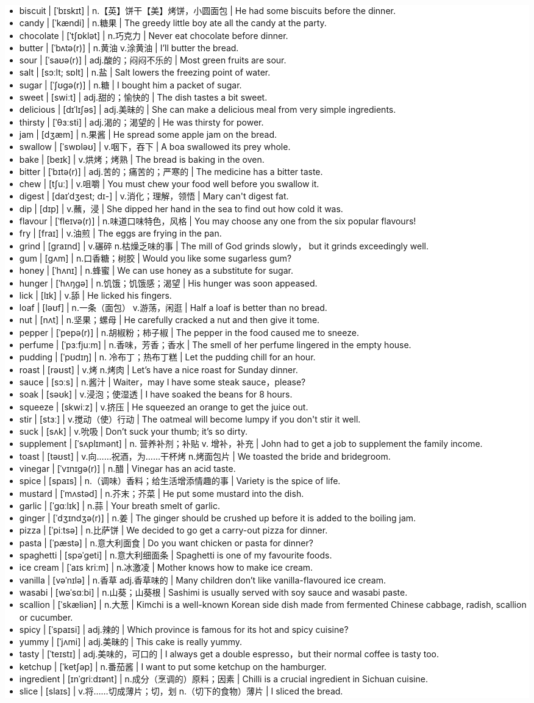 - biscuit | [ˈbɪskɪt] | n.【英】饼干【美】烤饼，小圆面包 | He had some biscuits before the dinner.
- candy | [ˈkændi] | n.糖果 | The greedy little boy ate all the candy at the party.
- chocolate | [ˈtʃɒklət] | n.巧克力 | Never eat chocolate before dinner.
- butter | [ˈbʌtə(r)] | n.黄油 v.涂黄油 | I’ll butter the bread.
- sour | [ˈsaʊə(r)] | adj.酸的；闷闷不乐的 | Most green fruits are sour.
- salt | [sɔːlt; sɒlt] | n.盐 | Salt lowers the freezing point of water.
- sugar | [ˈʃʊɡə(r)] | n.糖 | I bought him a packet of sugar.
- sweet | [swiːt] | adj.甜的；愉快的 | The dish tastes a bit sweet.
- delicious | [dɪˈlɪʃəs] | adj.美昧的 | She can make a delicious meal from very simple ingredients.
- thirsty | [ˈθɜːsti] | adj.渴的；渴望的 | He was thirsty for power.
- jam | [dʒæm] | n.果酱 | He spread some apple jam on the bread.
- swallow | [ˈswɒləʊ] | v.咽下，吞下 | A boa swallowed its prey whole.
- bake | [beɪk] | v.烘烤；烤熟 | The bread is baking in the oven.
- bitter | [ˈbɪtə(r)] | adj.苦的；痛苦的；严寒的 | The medicine has a bitter taste.
- chew | [tʃuː] | v.咀嚼 | You must chew your food well before you swallow it.
- digest | [daɪˈdʒest; dɪ-] | v.消化；理解，领悟 | Mary can't digest fat.
- dip | [dɪp] | v.蘸，浸 | She dipped her hand in the sea to find out how cold it was.
- flavour | [ˈfleɪvə(r)] | n.味道口味特色，风格 | You may choose any one from the six popular flavours!
- fry | [fraɪ] | v.油煎 | The eggs are frying in the pan.
- grind | [graɪnd] | v.碾碎 n.枯燥乏味的事 | The mill of God grinds slowly， but it grinds exceedingly well.
- gum | [ɡʌm] | n.口香糖；树胶 | Would you like some sugarless gum?
- honey | [ˈhʌnɪ] | n.蜂蜜 | We can use honey as a substitute for sugar.
- hunger | [ˈhʌŋgə] | n.饥饿；饥饿感；渴望 | His hunger was soon appeased.
- lick | [lɪk] | v.舔 | He licked his fingers.
- loaf | [ləʊf] | n.一条（面包） v.游荡，闲逛 | Half a loaf is better than no bread.
- nut | [nʌt] | n.坚果；螺母 | He carefully cracked a nut and then give it tome.
- pepper | [ˈpepə(r)] | n.胡椒粉；柿子椒 | The pepper in the food caused me to sneeze.
- perfume | [ˈpɜːfjuːm] | n.香味，芳香；香水 | The smell of her perfume lingered in the empty house.
- pudding | [ˈpʊdɪŋ] | n. 冷布丁；热布丁糕 | Let the pudding chill for an hour.
- roast | [rəʊst] | v.烤 n.烤肉 | Let’s have a nice roast for Sunday dinner.
- sauce | [sɔːs] | n.酱汁 | Waiter，may I have some steak sauce，please?
- soak | [səʊk] | v.浸泡；使湿透 | I have soaked the beans for 8 hours.
- squeeze | [skwiːz] | v.挤压 | He squeezed an orange to get the juice out.
- stir | [stɜː] | v.搅动（使）行动 | The oatmeal will become lumpy if you don't stir it well.
- suck | [sʌk] | v.吮吸 | Don’t suck your thumb; it’s so dirty.
- supplement | [ˈsʌplɪmənt] | n. 营养补剂；补贴 v. 增补，补充 | John had to get a job to supplement the family income.
- toast | [təʊst] | v.向……祝酒，为……干杯烤 n.烤面包片 | We toasted the bride and bridegroom.
- vinegar | [ˈvɪnɪɡə(r)] | n.醋 | Vinegar has an acid taste.
- spice | [spaɪs] | n.（调味）香料；给生活增添情趣的事 | Variety is the spice of life.
- mustard | [ˈmʌstəd] | n.芥末；芥菜 | He put some mustard into the dish.
- garlic | [ˈɡɑːlɪk] | n.蒜 | Your breath smelt of garlic.
- ginger | [ˈdʒɪndʒə(r)] | n.姜 | The ginger should be crushed up before it is added to the boiling jam.
- pizza | [ˈpiːtsə] | n.比萨饼 | We decided to go get a carry-out pizza for dinner.
- pasta | [ˈpæstə] | n.意大利面食 | Do you want chicken or pasta for dinner?
- spaghetti | [spəˈɡeti] | n.意大利细面条 | Spaghetti is one of my favourite foods.
- ice cream | [ˈaɪs kriːm] | n.冰激凌 | Mother knows how to make ice cream.
- vanilla | [vəˈnɪlə] | n.香草 adj.香草味的 | Many children don’t like vanilla-flavoured ice cream.
- wasabi | [wəˈsɑːbi] | n.山葵；山葵根 | Sashimi is usually served with soy sauce and wasabi paste.
- scallion | [ˈskæliən] | n.大葱 | Kimchi is a well-known Korean side dish made from fermented Chinese cabbage, radish, scallion or cucumber.
- spicy | [ˈspaɪsi] | adj.辣的 | Which province is famous for its hot and spicy cuisine?
- yummy | [ˈjʌmi] | adj.美昧的 | This cake is really yummy.
- tasty | [ˈteɪstɪ] | adj.美味的，可口的 | I always get a double espresso，but their normal coffee is tasty too.
- ketchup | [ˈketʃəp] | n.番茄酱 | I want to put some ketchup on the hamburger.
- ingredient | [ɪnˈgriːdɪənt] | n.成分（烹调的）原料；因素 | Chilli is a crucial ingredient in Sichuan cuisine.
- slice | [slaɪs] | v.将……切成薄片；切，划 n.（切下的食物）薄片 | I sliced the bread.
